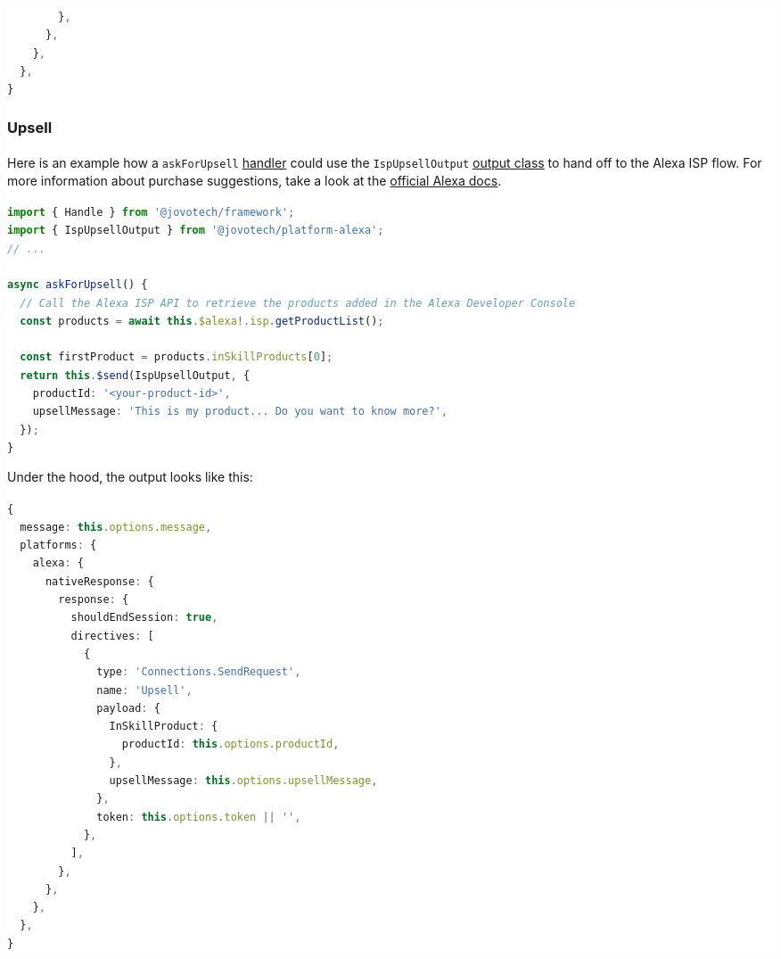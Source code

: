 ```typescript
        },
      },
    },
  },
}
```

### Upsell

Here is an example how a `askForUpsell` [handler](https://www.jovo.tech/docs/handlers) could use the `IspUpsellOutput` [output class](https://www.jovo.tech/docs/output-classes) to hand off to the Alexa ISP flow. For more information about purchase suggestions, take a look at the [official Alexa docs](https://developer.amazon.com/en-US/docs/alexa/in-skill-purchase/add-isps-to-a-skill.html#product-offers).

```typescript
import { Handle } from '@jovotech/framework';
import { IspUpsellOutput } from '@jovotech/platform-alexa';
// ...

async askForUpsell() {
  // Call the Alexa ISP API to retrieve the products added in the Alexa Developer Console
  const products = await this.$alexa!.isp.getProductList();

  const firstProduct = products.inSkillProducts[0];
  return this.$send(IspUpsellOutput, {
    productId: '<your-product-id>',
    upsellMessage: 'This is my product... Do you want to know more?',
  });
}
```

Under the hood, the output looks like this:

```typescript
{
  message: this.options.message,
  platforms: {
    alexa: {
      nativeResponse: {
        response: {
          shouldEndSession: true,
          directives: [
            {
              type: 'Connections.SendRequest',
              name: 'Upsell',
              payload: {
                InSkillProduct: {
                  productId: this.options.productId,
                },
                upsellMessage: this.options.upsellMessage,
              },
              token: this.options.token || '',
            },
          ],
        },
      },
    },
  },
}
```

